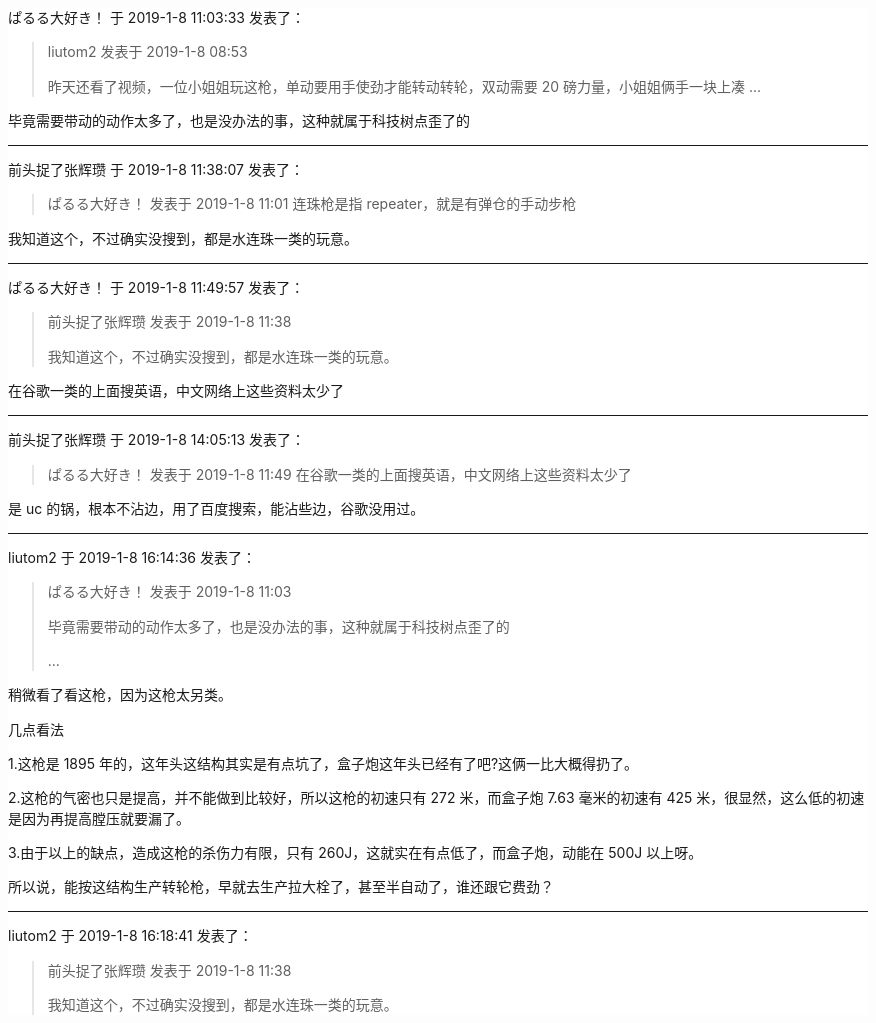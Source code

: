 ぱるる大好き！ 于 2019-1-8 11:03:33 发表了：

> liutom2 发表于 2019-1-8 08:53
>
> 昨天还看了视频，一位小姐姐玩这枪，单动要用手使劲才能转动转轮，双动需要 20 磅力量，小姐姐俩手一块上凑 ...

毕竟需要带动的动作太多了，也是没办法的事，这种就属于科技树点歪了的

---

前头捉了张辉瓒 于 2019-1-8 11:38:07 发表了：

> ぱるる大好き！ 发表于 2019-1-8 11:01 连珠枪是指 repeater，就是有弹仓的手动步枪

我知道这个，不过确实没搜到，都是水连珠一类的玩意。

---

ぱるる大好き！ 于 2019-1-8 11:49:57 发表了：

> 前头捉了张辉瓒 发表于 2019-1-8 11:38
>
> 我知道这个，不过确实没搜到，都是水连珠一类的玩意。

在谷歌一类的上面搜英语，中文网络上这些资料太少了

---

前头捉了张辉瓒 于 2019-1-8 14:05:13 发表了：

> ぱるる大好き！ 发表于 2019-1-8 11:49 在谷歌一类的上面搜英语，中文网络上这些资料太少了

是 uc 的锅，根本不沾边，用了百度搜索，能沾些边，谷歌没用过。

---

liutom2 于 2019-1-8 16:14:36 发表了：

> ぱるる大好き！ 发表于 2019-1-8 11:03
>
> 毕竟需要带动的动作太多了，也是没办法的事，这种就属于科技树点歪了的
>
> ...

稍微看了看这枪，因为这枪太另类。

几点看法

1.这枪是 1895 年的，这年头这结构其实是有点坑了，盒子炮这年头已经有了吧?这俩一比大概得扔了。

2.这枪的气密也只是提高，并不能做到比较好，所以这枪的初速只有 272 米，而盒子炮 7.63 毫米的初速有 425 米，很显然，这么低的初速是因为再提高膛压就要漏了。

3.由于以上的缺点，造成这枪的杀伤力有限，只有 260J，这就实在有点低了，而盒子炮，动能在 500J 以上呀。

所以说，能按这结构生产转轮枪，早就去生产拉大栓了，甚至半自动了，谁还跟它费劲？

---

liutom2 于 2019-1-8 16:18:41 发表了：

> 前头捉了张辉瓒 发表于 2019-1-8 11:38
>
> 我知道这个，不过确实没搜到，都是水连珠一类的玩意。
